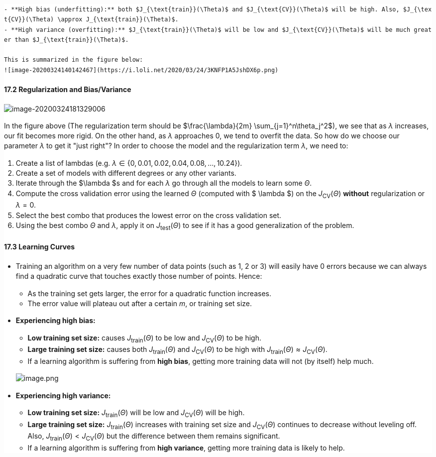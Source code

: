     - **High bias (underfitting):** both $J_{\text{train}}(\Theta)$ and $J_{\text{CV}}(\Theta)$ will be high. Also, $J_{\text{CV}}(\Theta) \approx J_{\text{train}}(\Theta)$.
    - **High variance (overfitting):** $J_{\text{train}}(\Theta)$ will be low and $J_{\text{CV}}(\Theta)$ will be much greater than $J_{\text{train}}(\Theta)$.

    This is summarized in the figure below:
    ![image-20200324140142467](https://i.loli.net/2020/03/24/3KNFP1A5JshDX6p.png)

#### 17.2 Regularization and Bias/Variance

![image-20200324181329006](https://i.loli.net/2020/03/24/B86qv2KJEn9A4aw.png)

In the figure above (The regularization term should be $\frac{\lambda}{2m} \sum_{j=1}^n\theta_j^2$), we see that as $\lambda$ increases, our fit becomes more rigid. On the other hand, as $\lambda$ approaches 0, we tend to overfit the data. So how do we choose our parameter $\lambda$ to get it "just right"? In order to choose the model and the regularization term $\lambda$, we need to:

1. Create a list of lambdas (e.g. $\lambda \in \lbrace 0,\,0.01,\,0.02,\,0.04,\,0.08,\,\dots,10.24 \rbrace$).
2. Create a set of models with different degrees or any other variants.
3. Iterate through the $\lambda $s and for each $\lambda$ go through all the models to learn some $\Theta$.
4. Compute the cross validation error using the learned $\Theta$ (computed with $ \lambda $) on the $J_{\text{CV}}(\Theta)$  **without** regularization or $\lambda = 0$.
5. Select the best combo that produces the lowest error on the cross validation set.
6. Using the best combo $\Theta$ and $\lambda$, apply it on $J_{\text{test}}(\Theta)$ to see if it has a good generalization of the problem.

#### 17.3 Learning Curves

- Training an algorithm on a very few number of data points (such as 1, 2 or 3) will easily have 0 errors because we can always find a quadratic curve that touches exactly those number of points. Hence:

    - As the training set gets larger, the error for a quadratic function increases.
    - The error value will plateau out after a certain $m$, or training set size.

- **Experiencing high bias:**

    - **Low training set size:** causes $J_{\text{train}}(\Theta)$ to be low and $J_{\text{CV}}(\Theta)$ to be high.
    - **Large training set size:** causes both $J_{\text{train}}(\Theta)$ and $J_{\text{CV}}(\Theta)$ to be high with $J_{\text{train}}(\Theta)\approx J_{\text{CV}}(\Theta)$.
    - If a learning algorithm is suffering from **high bias**, getting more training data will not (by itself) help much.

    ![image.png](https://i.loli.net/2020/03/26/IxHwcBuVkv5mLh8.png)

- **Experiencing high variance:**

    - **Low training set size:** $J_{\text{train}}(\Theta)$ will be low and $J_{\text{CV}}(\Theta)$ will be high.
    - **Large training set size:** $J_{\text{train}}(\Theta)$ increases with training set size and $J_{\text{CV}}(\Theta)$ continues to decrease without leveling off. Also, $J_{\text{train}}(\Theta)< J_{\text{CV}}(\Theta)$ but the difference between them remains significant.
    - If a learning algorithm is suffering from **high variance**, getting more training data is likely to help.
